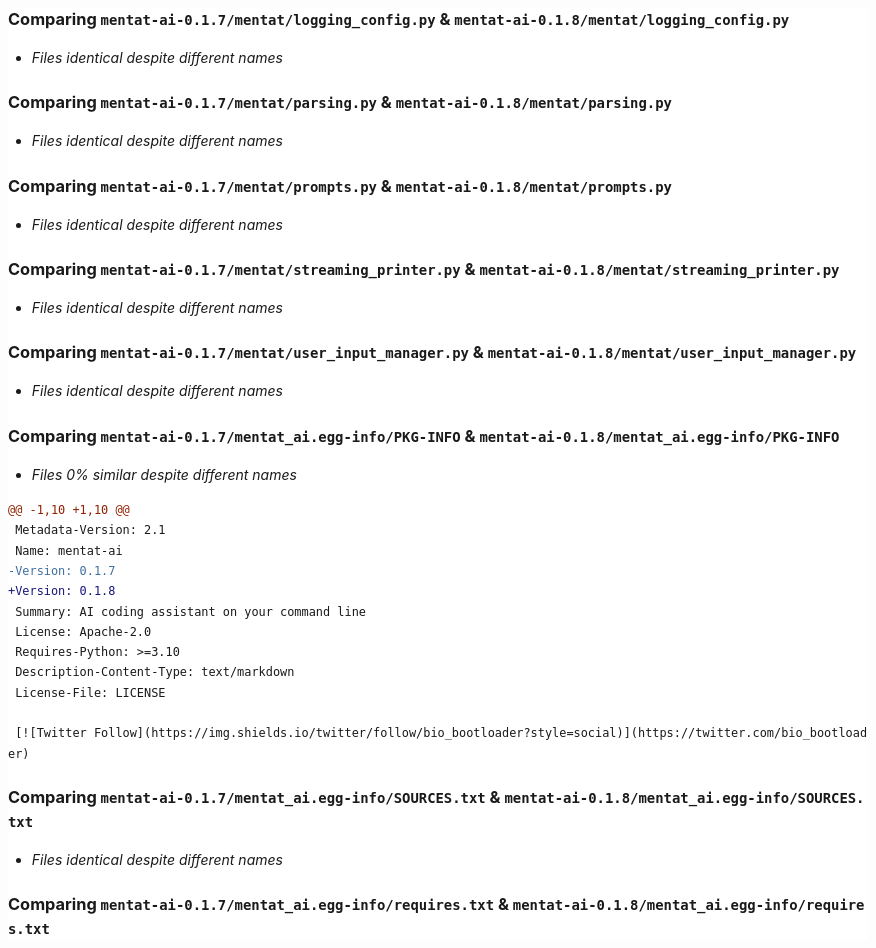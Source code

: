 ### Comparing `mentat-ai-0.1.7/mentat/logging_config.py` & `mentat-ai-0.1.8/mentat/logging_config.py`

 * *Files identical despite different names*

### Comparing `mentat-ai-0.1.7/mentat/parsing.py` & `mentat-ai-0.1.8/mentat/parsing.py`

 * *Files identical despite different names*

### Comparing `mentat-ai-0.1.7/mentat/prompts.py` & `mentat-ai-0.1.8/mentat/prompts.py`

 * *Files identical despite different names*

### Comparing `mentat-ai-0.1.7/mentat/streaming_printer.py` & `mentat-ai-0.1.8/mentat/streaming_printer.py`

 * *Files identical despite different names*

### Comparing `mentat-ai-0.1.7/mentat/user_input_manager.py` & `mentat-ai-0.1.8/mentat/user_input_manager.py`

 * *Files identical despite different names*

### Comparing `mentat-ai-0.1.7/mentat_ai.egg-info/PKG-INFO` & `mentat-ai-0.1.8/mentat_ai.egg-info/PKG-INFO`

 * *Files 0% similar despite different names*

```diff
@@ -1,10 +1,10 @@
 Metadata-Version: 2.1
 Name: mentat-ai
-Version: 0.1.7
+Version: 0.1.8
 Summary: AI coding assistant on your command line
 License: Apache-2.0
 Requires-Python: >=3.10
 Description-Content-Type: text/markdown
 License-File: LICENSE
 
 [![Twitter Follow](https://img.shields.io/twitter/follow/bio_bootloader?style=social)](https://twitter.com/bio_bootloader)
```

### Comparing `mentat-ai-0.1.7/mentat_ai.egg-info/SOURCES.txt` & `mentat-ai-0.1.8/mentat_ai.egg-info/SOURCES.txt`

 * *Files identical despite different names*

### Comparing `mentat-ai-0.1.7/mentat_ai.egg-info/requires.txt` & `mentat-ai-0.1.8/mentat_ai.egg-info/requires.txt`
